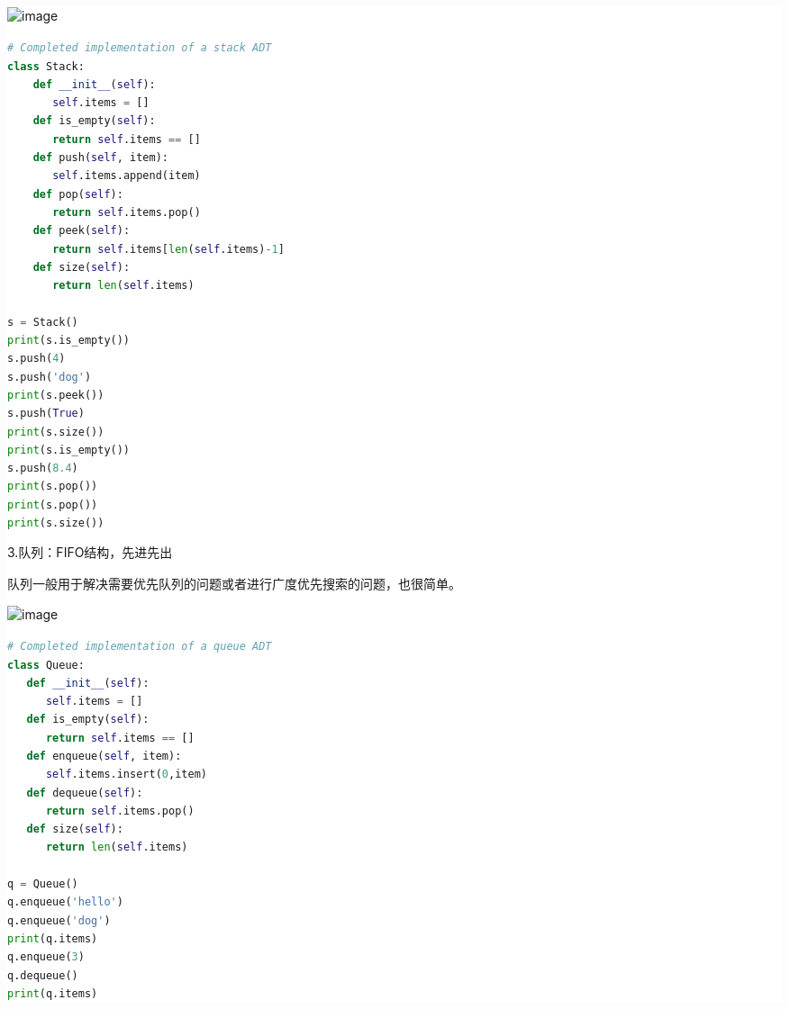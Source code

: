 ![image](/images/stack.png)

```python
# Completed implementation of a stack ADT
class Stack:
    def __init__(self):
       self.items = []
    def is_empty(self):
       return self.items == []
    def push(self, item):
       self.items.append(item)
    def pop(self):
       return self.items.pop()
    def peek(self):
       return self.items[len(self.items)-1]
    def size(self):
       return len(self.items)

s = Stack()
print(s.is_empty())
s.push(4)
s.push('dog')
print(s.peek())
s.push(True)
print(s.size())
print(s.is_empty())
s.push(8.4)
print(s.pop())
print(s.pop())
print(s.size())
```

3.队列：FIFO结构，先进先出

队列一般用于解决需要优先队列的问题或者进行广度优先搜索的问题，也很简单。

![image](/images/queue.png)

```python
# Completed implementation of a queue ADT
class Queue:
   def __init__(self):
      self.items = []
   def is_empty(self):
      return self.items == []
   def enqueue(self, item):
      self.items.insert(0,item)
   def dequeue(self):
      return self.items.pop()
   def size(self):
      return len(self.items)

q = Queue()
q.enqueue('hello')
q.enqueue('dog')
print(q.items)
q.enqueue(3)
q.dequeue()
print(q.items)
```
